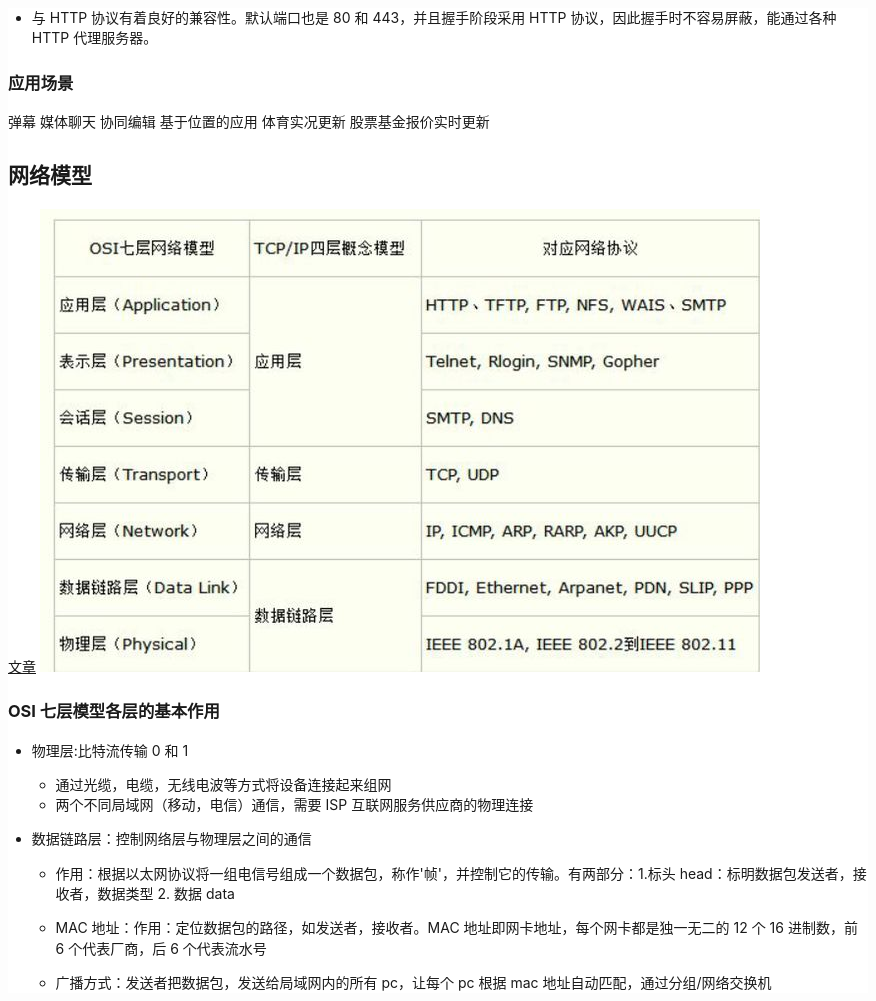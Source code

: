 - 与 HTTP 协议有着良好的兼容性。默认端口也是 80 和 443，并且握手阶段采用 HTTP 协议，因此握手时不容易屏蔽，能通过各种 HTTP 代理服务器。

### 应用场景

弹幕
媒体聊天
协同编辑
基于位置的应用
体育实况更新
股票基金报价实时更新

## 网络模型

<a href='https://zhuanlan.zhihu.com/p/32059190'>文章</a>
<img src='../img/网络模型七层和四层.jpg'/>

### OSI 七层模型各层的基本作用

- 物理层:比特流传输 0 和 1

  - 通过光缆，电缆，无线电波等方式将设备连接起来组网
  - 两个不同局域网（移动，电信）通信，需要 ISP 互联网服务供应商的物理连接

- 数据链路层：控制网络层与物理层之间的通信

  - 作用：根据以太网协议将一组电信号组成一个数据包，称作'帧'，并控制它的传输。有两部分：1.标头 head：标明数据包发送者，接收者，数据类型 2. 数据 data

  - MAC 地址：作用：定位数据包的路径，如发送者，接收者。MAC 地址即网卡地址，每个网卡都是独一无二的 12 个 16 进制数，前 6 个代表厂商，后 6 个代表流水号

  - 广播方式：发送者把数据包，发送给局域网内的所有 pc，让每个 pc 根据 mac 地址自动匹配，通过分组/网络交换机
